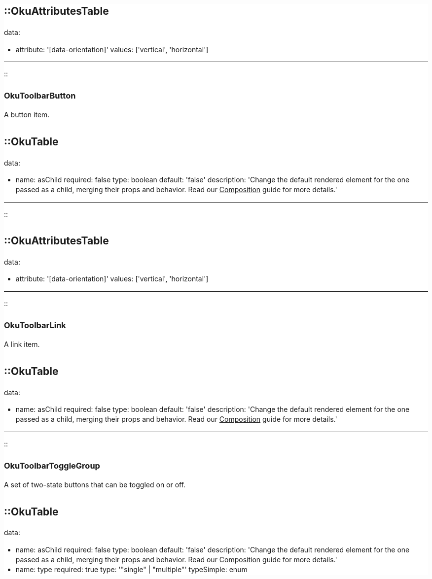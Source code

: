 ::OkuAttributesTable
---
data:
  - attribute: '[data-orientation]'
    values: ['vertical', 'horizontal']
---
::


### OkuToolbarButton
A button item.

::OkuTable
---
data:
  - name: asChild
    required: false
    type: boolean
    default: 'false'
    description: 'Change the default rendered element for the one passed as a child, merging their props and behavior. Read our [Composition](../guides/composition) guide for more details.'
---
::

::OkuAttributesTable
---
data:
  - attribute: '[data-orientation]'
    values: ['vertical', 'horizontal']
---
::

### OkuToolbarLink
A link item.

::OkuTable
---
data:
  - name: asChild
    required: false
    type: boolean
    default: 'false'
    description: 'Change the default rendered element for the one passed as a child, merging their props and behavior. Read our [Composition](../guides/composition) guide for more details.'
---
::

### OkuToolbarToggleGroup
A set of two-state buttons that can be toggled on or off.

::OkuTable
---
data:
  - name: asChild
    required: false
    type: boolean
    default: 'false'
    description: 'Change the default rendered element for the one passed as a child, merging their props and behavior. Read our [Composition](../guides/composition) guide for more details.'
  - name: type
    required: true
    type: '"single" | "multiple"'
    typeSimple: enum